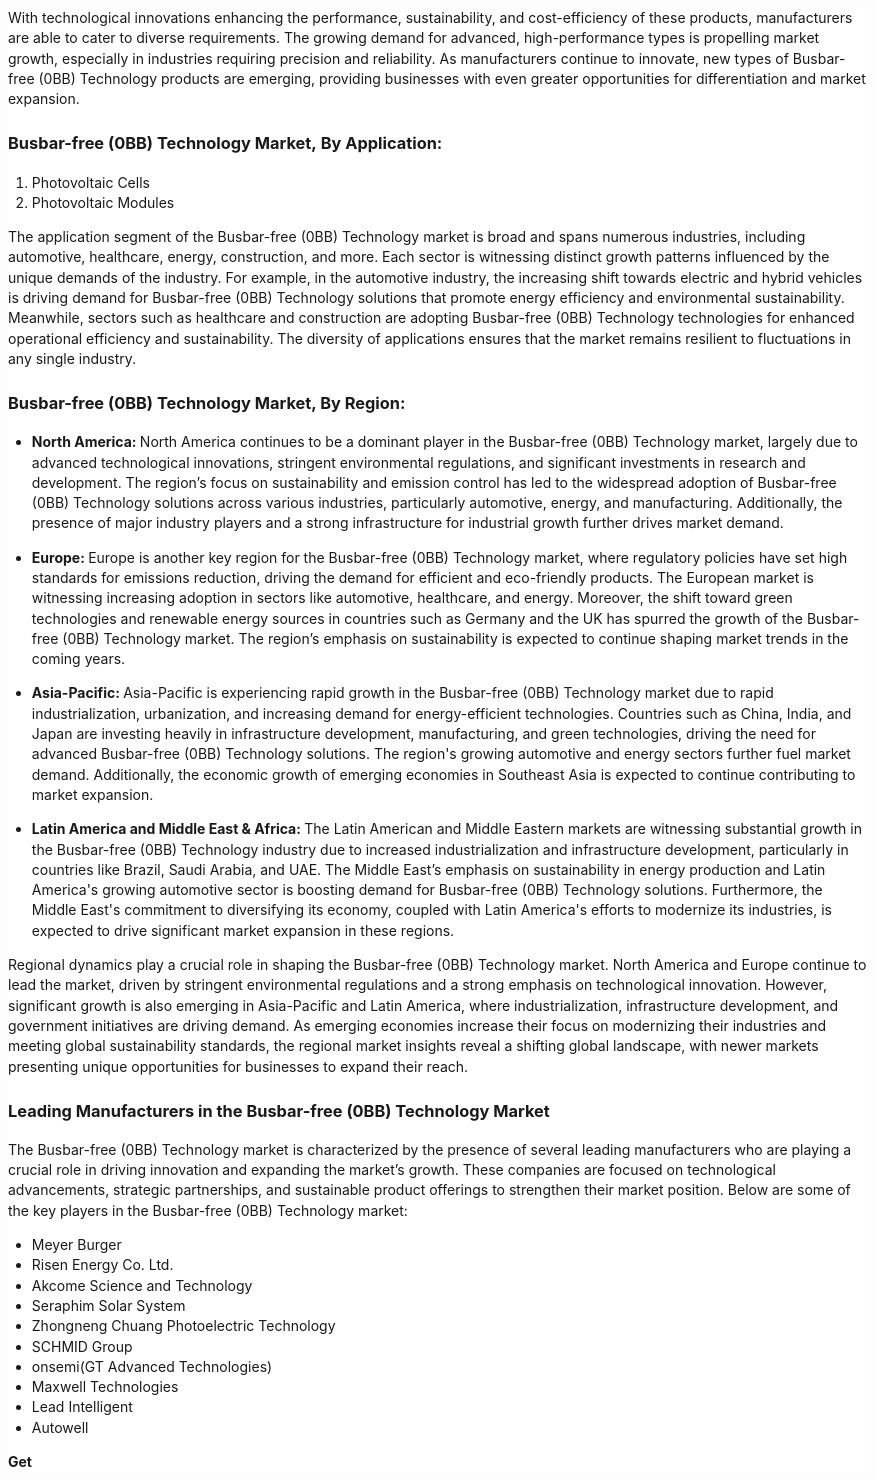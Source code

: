 With technological innovations enhancing the performance, sustainability, and cost-efficiency of these products, manufacturers are able to cater to diverse requirements. The growing demand for advanced, high-performance types is propelling market growth, especially in industries requiring precision and reliability. As manufacturers continue to innovate, new types of Busbar-free (0BB) Technology products are emerging, providing businesses with even greater opportunities for differentiation and market expansion.</p><h3>Busbar-free (0BB) Technology Market,&nbsp;By Application:</h3><ol><li>Photovoltaic Cells<li> Photovoltaic Modules</li></ol><p>The application segment of the Busbar-free (0BB) Technology market is broad and spans numerous industries, including automotive, healthcare, energy, construction, and more. Each sector is witnessing distinct growth patterns influenced by the unique demands of the industry. For example, in the automotive industry, the increasing shift towards electric and hybrid vehicles is driving demand for Busbar-free (0BB) Technology solutions that promote energy efficiency and environmental sustainability. Meanwhile, sectors such as healthcare and construction are adopting Busbar-free (0BB) Technology technologies for enhanced operational efficiency and sustainability. The diversity of applications ensures that the market remains resilient to fluctuations in any single industry.</p><h3>Busbar-free (0BB) Technology Market, By Region:</h3><ul><li><p><strong>North America:&nbsp;</strong>North America continues to be a dominant player in the Busbar-free (0BB) Technology market, largely due to advanced technological innovations, stringent environmental regulations, and significant investments in research and development. The region&rsquo;s focus on sustainability and emission control has led to the widespread adoption of Busbar-free (0BB) Technology solutions across various industries, particularly automotive, energy, and manufacturing. Additionally, the presence of major industry players and a strong infrastructure for industrial growth further drives market demand.</p></li><li><p><strong><strong>Europe:&nbsp;</strong></strong>Europe is another key region for the Busbar-free (0BB) Technology market, where regulatory policies have set high standards for emissions reduction, driving the demand for efficient and eco-friendly products. The European market is witnessing increasing adoption in sectors like automotive, healthcare, and energy. Moreover, the shift toward green technologies and renewable energy sources in countries such as Germany and the UK has spurred the growth of the Busbar-free (0BB) Technology market. The region&rsquo;s emphasis on sustainability is expected to continue shaping market trends in the coming years.</p></li><li><p><strong><strong>Asia-Pacific:&nbsp;</strong></strong>Asia-Pacific is experiencing rapid growth in the Busbar-free (0BB) Technology market due to rapid industrialization, urbanization, and increasing demand for energy-efficient technologies. Countries such as China, India, and Japan are investing heavily in infrastructure development, manufacturing, and green technologies, driving the need for advanced Busbar-free (0BB) Technology solutions. The region's growing automotive and energy sectors further fuel market demand. Additionally, the economic growth of emerging economies in Southeast Asia is expected to continue contributing to market expansion.</p></li><li><p><strong><strong>Latin America and Middle East &amp; Africa:&nbsp;</strong></strong>The Latin American and Middle Eastern markets are witnessing substantial growth in the Busbar-free (0BB) Technology industry due to increased industrialization and infrastructure development, particularly in countries like Brazil, Saudi Arabia, and UAE. The Middle East&rsquo;s emphasis on sustainability in energy production and Latin America's growing automotive sector is boosting demand for Busbar-free (0BB) Technology solutions. Furthermore, the Middle East's commitment to diversifying its economy, coupled with Latin America's efforts to modernize its industries, is expected to drive significant market expansion in these regions.</p></li></ul><p>Regional dynamics play a crucial role in shaping the Busbar-free (0BB) Technology market. North America and Europe continue to lead the market, driven by stringent environmental regulations and a strong emphasis on technological innovation. However, significant growth is also emerging in Asia-Pacific and Latin America, where industrialization, infrastructure development, and government initiatives are driving demand. As emerging economies increase their focus on modernizing their industries and meeting global sustainability standards, the regional market insights reveal a shifting global landscape, with newer markets presenting unique opportunities for businesses to expand their reach.</p><h3><strong>Leading Manufacturers in the Busbar-free (0BB) Technology Market</strong></h3><p>The Busbar-free (0BB) Technology market is characterized by the presence of several leading manufacturers who are playing a crucial role in driving innovation and expanding the market&rsquo;s growth. These companies are focused on technological advancements, strategic partnerships, and sustainable product offerings to strengthen their market position. Below are some of the key players in the Busbar-free (0BB) Technology market:</p></div><div class="article-main__content" data-test-id="publishing-text-block"><ul><li><span class="">Meyer Burger<li>Risen Energy Co. Ltd.<li>Akcome Science and Technology<li>Seraphim Solar System<li>Zhongneng Chuang Photoelectric Technology<li>SCHMID Group<li>onsemi(GT Advanced Technologies)<li>Maxwell Technologies<li>Lead Intelligent<li>Autowell</span></li></ul></div><div class="article-main__content" data-test-id="publishing-text-block"><p><span class="font-[700]"><strong>Get